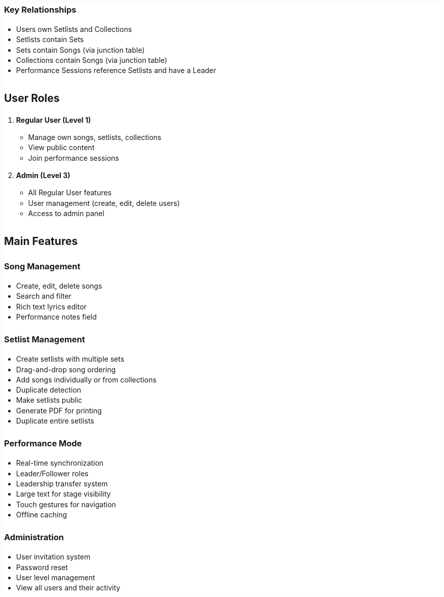 ### Key Relationships
- Users own Setlists and Collections
- Setlists contain Sets
- Sets contain Songs (via junction table)
- Collections contain Songs (via junction table)
- Performance Sessions reference Setlists and have a Leader

## User Roles

1. **Regular User (Level 1)**
   - Manage own songs, setlists, collections
   - View public content
   - Join performance sessions

2. **Admin (Level 3)**
   - All Regular User features
   - User management (create, edit, delete users)
   - Access to admin panel

## Main Features

### Song Management
- Create, edit, delete songs
- Search and filter
- Rich text lyrics editor
- Performance notes field

### Setlist Management
- Create setlists with multiple sets
- Drag-and-drop song ordering
- Add songs individually or from collections
- Duplicate detection
- Make setlists public
- Generate PDF for printing
- Duplicate entire setlists

### Performance Mode
- Real-time synchronization
- Leader/Follower roles
- Leadership transfer system
- Large text for stage visibility
- Touch gestures for navigation
- Offline caching

### Administration
- User invitation system
- Password reset
- User level management
- View all users and their activity

